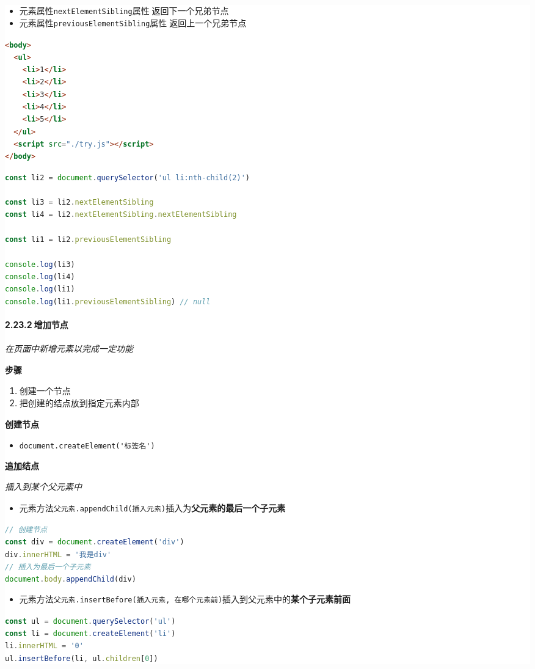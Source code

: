 * 元素属性`nextElementSibling`属性 返回下一个兄弟节点
* 元素属性`previousElementSibling`属性 返回上一个兄弟节点

```html
<body>
  <ul>
    <li>1</li>
    <li>2</li>
    <li>3</li>
    <li>4</li>
    <li>5</li>
  </ul>
  <script src="./try.js"></script>
</body>
```
```js
const li2 = document.querySelector('ul li:nth-child(2)')

const li3 = li2.nextElementSibling
const li4 = li2.nextElementSibling.nextElementSibling

const li1 = li2.previousElementSibling

console.log(li3)
console.log(li4)
console.log(li1)
console.log(li1.previousElementSibling) // null
```

#### 2.23.2 增加节点

*在页面中新增元素以完成一定功能*

**步骤**

1. 创建一个节点
2. 把创建的结点放到指定元素内部

**创建节点**

* `document.createElement('标签名')`

**追加结点**

*插入到某个父元素中*

* 元素方法`父元素.appendChild(插入元素)`插入为**父元素的最后一个子元素**
```js
// 创建节点
const div = document.createElement('div')
div.innerHTML = '我是div'
// 插入为最后一个子元素
document.body.appendChild(div)
```
* 元素方法`父元素.insertBefore(插入元素, 在哪个元素前)`插入到父元素中的**某个子元素前面**

```js
const ul = document.querySelector('ul')
const li = document.createElement('li')
li.innerHTML = '0'
ul.insertBefore(li, ul.children[0])
```
